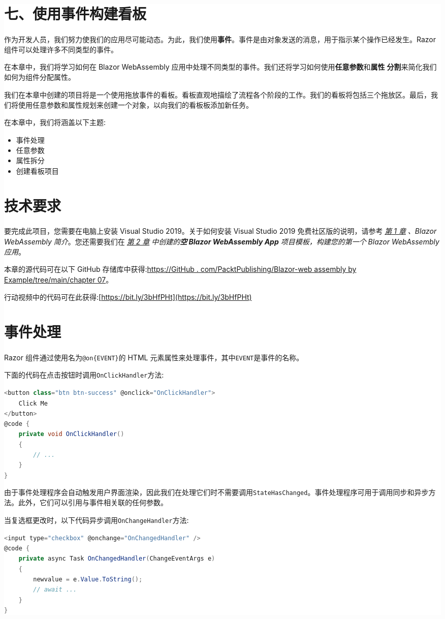 # 七、使用事件构建看板

作为开发人员，我们努力使我们的应用尽可能动态。为此，我们使用**事件**。事件是由对象发送的消息，用于指示某个操作已经发生。Razor 组件可以处理许多不同类型的事件。

在本章中，我们将学习如何在 Blazor WebAssembly 应用中处理不同类型的事件。我们还将学习如何使用**任意参数**和**属性** **分割**来简化我们如何为组件分配属性。

我们在本章中创建的项目将是一个使用拖放事件的看板。看板直观地描绘了流程各个阶段的工作。我们的看板将包括三个拖放区。最后，我们将使用任意参数和属性规划来创建一个对象，以向我们的看板板添加新任务。

在本章中，我们将涵盖以下主题:

*   事件处理
*   任意参数
*   属性拆分
*   创建看板项目

# 技术要求

要完成此项目，您需要在电脑上安装 Visual Studio 2019。关于如何安装 Visual Studio 2019 免费社区版的说明，请参考 [*第 1 章*](01.html#_idTextAnchor018) *、Blazor WebAssembly 简介*。您还需要我们在 [*第 2 章*](02.html#_idTextAnchor045) *中创建的**空 Blazor WebAssembly App** 项目模板，构建您的第一个 Blazor WebAssembly 应用*。

本章的源代码可在以下 GitHub 存储库中获得:[https://GitHub . com/PacktPublishing/Blazor-web assembly by Example/tree/main/chapter 07](https://github.com/PacktPublishing/Blazor-WebAssembly-by-Example/tree/main/Chapter07)。

行动视频中的代码可在此获得:[https://bit.ly/3bHfPHt](https://bit.ly/3bHfPHt)

# 事件处理

Razor 组件通过使用名为`@on{EVENT}`的 HTML 元素属性来处理事件，其中`EVENT`是事件的名称。

下面的代码在点击按钮时调用`OnClickHandler`方法:

```cs
<button class="btn btn-success" @onclick="OnClickHandler">
    Click Me
</button>
@code {
    private void OnClickHandler()
    {
        // ...
    }
}
```

由于事件处理程序会自动触发用户界面渲染，因此我们在处理它们时不需要调用`StateHasChanged`。事件处理程序可用于调用同步和异步方法。此外，它们可以引用与事件相关联的任何参数。

当复选框更改时，以下代码异步调用`OnChangeHandler`方法:

```cs
<input type="checkbox" @onchange="OnChangedHandler" />
@code {
    private async Task OnChangedHandler(ChangeEventArgs e)
    {
        newvalue = e.Value.ToString();
        // await ...
    }
}
```
